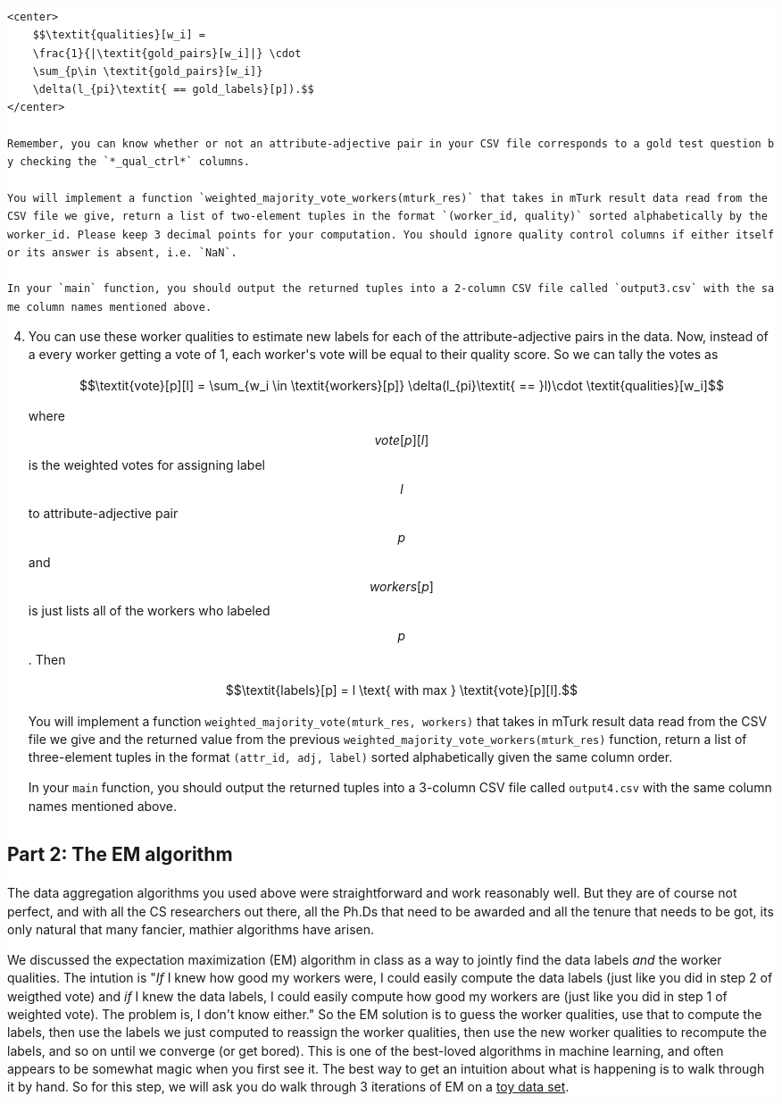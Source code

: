 	<center>
		$$\textit{qualities}[w_i] = 
		\frac{1}{|\textit{gold_pairs}[w_i]|} \cdot
		\sum_{p\in \textit{gold_pairs}[w_i]} 
		\delta(l_{pi}\textit{ == gold_labels}[p]).$$
	</center>

	Remember, you can know whether or not an attribute-adjective pair in your CSV file corresponds to a gold test question by checking the `*_qual_ctrl*` columns.

	You will implement a function `weighted_majority_vote_workers(mturk_res)` that takes in mTurk result data read from the CSV file we give, return a list of two-element tuples in the format `(worker_id, quality)` sorted alphabetically by the worker_id. Please keep 3 decimal points for your computation. You should ignore quality control columns if either itself or its answer is absent, i.e. `NaN`.

	In your `main` function, you should output the returned tuples into a 2-column CSV file called `output3.csv` with the same column names mentioned above. 

4. You can use these worker qualities to estimate new labels for each of the attribute-adjective pairs in the data. Now, instead of a every worker getting a vote of 1, each worker's vote will be equal to their quality score. So we can tally the votes as 

	<center>
		$$\textit{vote}[p][l] = 
		\sum_{w_i \in \textit{workers}[p]} 
		\delta(l_{pi}\textit{ == }l)\cdot \textit{qualities}[w_i]$$
	</center>

	where $$\textit{vote}[p][l]$$ is the weighted votes for assigning label $$l$$ to attribute-adjective pair $$p$$ and $$\textit{workers}[p]$$ is just lists all of the workers who labeled $$p$$. Then 

	<center>$$\textit{labels}[p] = l \text{ with max } \textit{vote}[p][l].$$</center>

	You will implement a function `weighted_majority_vote(mturk_res, workers)` that takes in mTurk result data read from the CSV file we give and the returned value from the previous `weighted_majority_vote_workers(mturk_res)` function, return a list of three-element tuples in the format `(attr_id, adj, label)` sorted alphabetically given the same column order.

	In your `main` function, you should output the returned tuples into a 3-column CSV file called `output4.csv` with the same column names mentioned above. 


## Part 2: The EM algorithm

The data aggregation algorithms you used above were straightforward and work reasonably well. But they are of course not perfect, and with all the CS researchers out there, all the Ph.Ds that need to be awarded and all the tenure that needs to be got, its only natural that many fancier, mathier algorithms have arisen. 

We discussed the expectation maximization (EM) algorithm in class as a way to jointly find the data labels <i>and</i> the worker qualities. The intution is "<i>If</i> I knew how good my workers were, I could easily compute the data labels (just like you did in step 2 of weigthed vote) and <i>if</i> I knew the data labels, I could easily compute how good my workers are (just like you did in step 1 of weighted vote). The problem is, I don't know either." So the EM solution is to guess the worker qualities, use that to compute the labels, then use the labels we just computed to reassign the worker qualities, then use the new worker qualities to recompute the labels, and so on until we converge (or get bored). This is one of the best-loved algorithms in machine learning, and often appears to be somewhat magic when you first see it. The best way to get an intuition about what is happening is to walk through it by hand. So for this step, we will ask you do walk through 3 iterations of EM on a [toy data set](assignments/downloads/em_toy_data.txt).
